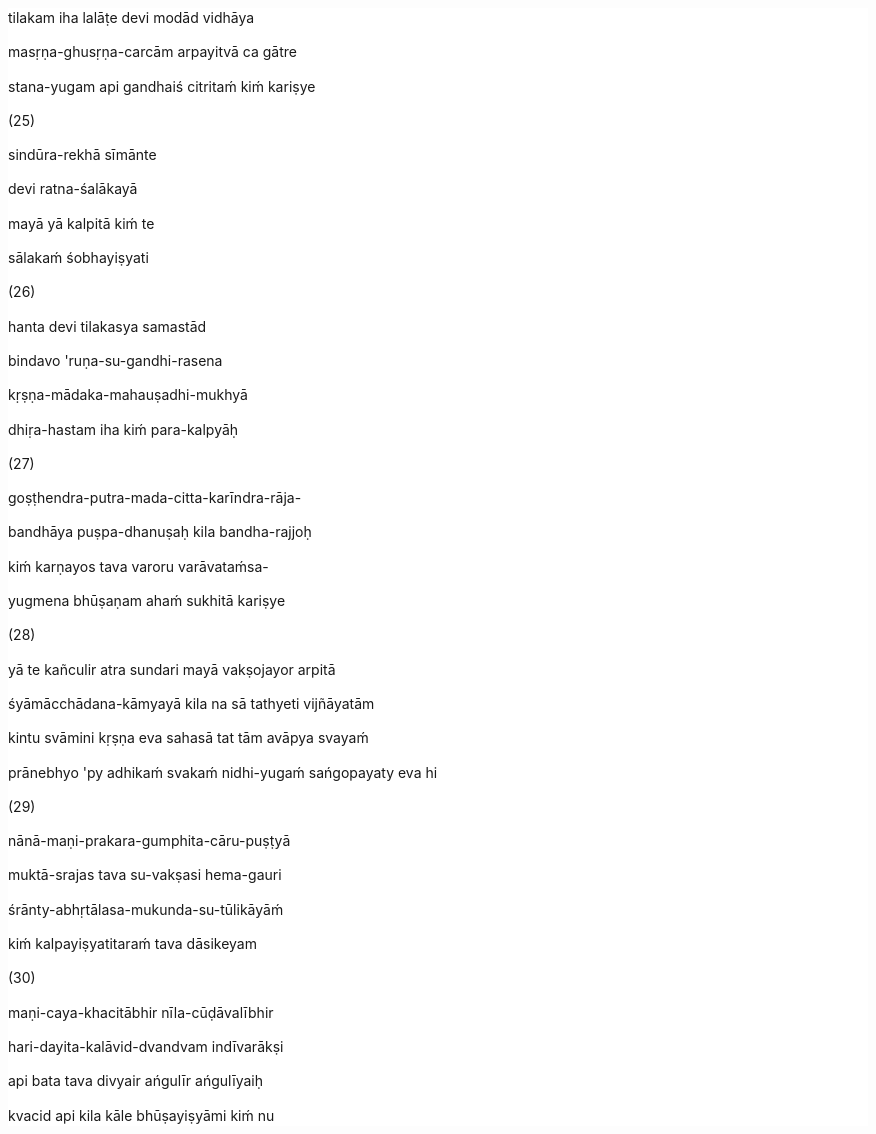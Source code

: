 tilakam iha lalāṭe devi modād vidhāya

masṛṇa-ghusṛṇa-carcām arpayitvā ca gātre

stana-yugam api gandhaiś citritaḿ kiḿ kariṣye

(25)

sindūra-rekhā sīmānte

devi ratna-śalākayā

mayā yā kalpitā kiḿ te

sālakaḿ śobhayiṣyati

(26)

hanta devi tilakasya samastād

bindavo 'ruṇa-su-gandhi-rasena

kṛṣṇa-mādaka-mahauṣadhi-mukhyā

dhiṛa-hastam iha kiḿ para-kalpyāḥ

(27)

goṣṭhendra-putra-mada-citta-karīndra-rāja-

bandhāya puṣpa-dhanuṣaḥ kila bandha-rajjoḥ

kiḿ karṇayos tava varoru varāvataḿsa-

yugmena bhūṣaṇam ahaḿ sukhitā kariṣye

(28)

yā te kañculir atra sundari mayā vakṣojayor arpitā

śyāmācchādana-kāmyayā kila na sā tathyeti vijñāyatām

kintu svāmini kṛṣṇa eva sahasā tat tām avāpya svayaḿ

prānebhyo 'py adhikaḿ svakaḿ nidhi-yugaḿ sańgopayaty eva hi

(29)

nānā-maṇi-prakara-gumphita-cāru-puṣṭyā

muktā-srajas tava su-vakṣasi hema-gauri

śrānty-abhṛtālasa-mukunda-su-tūlikāyāḿ

kiḿ kalpayiṣyatitaraḿ tava dāsikeyam

(30)

maṇi-caya-khacitābhir nīla-cūḍāvalībhir

hari-dayita-kalāvid-dvandvam indīvarākṣi

api bata tava divyair ańgulīr ańgulīyaiḥ

kvacid api kila kāle bhūṣayiṣyāmi kiḿ nu
